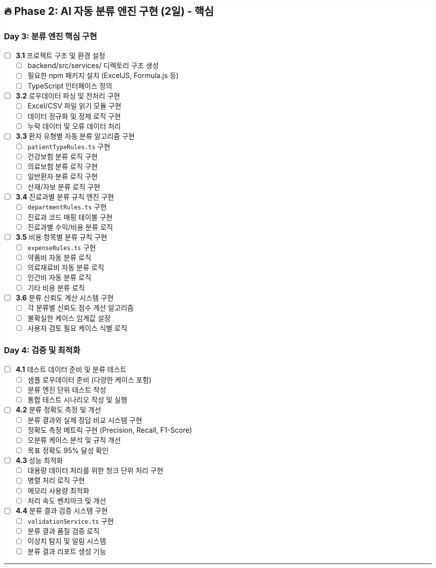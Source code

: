 ## 🔥 Phase 2: AI 자동 분류 엔진 구현 (2일) - 핵심

### Day 3: 분류 엔진 핵심 구현
- [ ] **3.1** 프로젝트 구조 및 환경 설정
  - [ ] backend/src/services/ 디렉토리 구조 생성
  - [ ] 필요한 npm 패키지 설치 (ExcelJS, Formula.js 등)
  - [ ] TypeScript 인터페이스 정의
- [ ] **3.2** 로우데이터 파싱 및 전처리 구현
  - [ ] Excel/CSV 파일 읽기 모듈 구현
  - [ ] 데이터 정규화 및 정제 로직 구현
  - [ ] 누락 데이터 및 오류 데이터 처리
- [ ] **3.3** 환자 유형별 자동 분류 알고리즘 구현
  - [ ] `patientTypeRules.ts` 구현
  - [ ] 건강보험 분류 로직 구현
  - [ ] 의료보험 분류 로직 구현
  - [ ] 일반환자 분류 로직 구현
  - [ ] 산재/자보 분류 로직 구현
- [ ] **3.4** 진료과별 분류 규칙 엔진 구현
  - [ ] `departmentRules.ts` 구현
  - [ ] 진료과 코드 매핑 테이블 구현
  - [ ] 진료과별 수익/비용 분류 로직
- [ ] **3.5** 비용 항목별 분류 규칙 구현
  - [ ] `expenseRules.ts` 구현
  - [ ] 약품비 자동 분류 로직
  - [ ] 의료재료비 자동 분류 로직
  - [ ] 인건비 자동 분류 로직
  - [ ] 기타 비용 분류 로직
- [ ] **3.6** 분류 신뢰도 계산 시스템 구현
  - [ ] 각 분류별 신뢰도 점수 계산 알고리즘
  - [ ] 불확실한 케이스 임계값 설정
  - [ ] 사용자 검토 필요 케이스 식별 로직

### Day 4: 검증 및 최적화
- [ ] **4.1** 테스트 데이터 준비 및 분류 테스트
  - [ ] 샘플 로우데이터 준비 (다양한 케이스 포함)
  - [ ] 분류 엔진 단위 테스트 작성
  - [ ] 통합 테스트 시나리오 작성 및 실행
- [ ] **4.2** 분류 정확도 측정 및 개선
  - [ ] 분류 결과와 실제 정답 비교 시스템 구현
  - [ ] 정확도 측정 메트릭 구현 (Precision, Recall, F1-Score)
  - [ ] 오분류 케이스 분석 및 규칙 개선
  - [ ] 목표 정확도 95% 달성 확인
- [ ] **4.3** 성능 최적화
  - [ ] 대용량 데이터 처리를 위한 청크 단위 처리 구현
  - [ ] 병렬 처리 로직 구현
  - [ ] 메모리 사용량 최적화
  - [ ] 처리 속도 벤치마크 및 개선
- [ ] **4.4** 분류 결과 검증 시스템 구현
  - [ ] `validationService.ts` 구현
  - [ ] 분류 결과 품질 검증 로직
  - [ ] 이상치 탐지 및 알림 시스템
  - [ ] 분류 결과 리포트 생성 기능

---